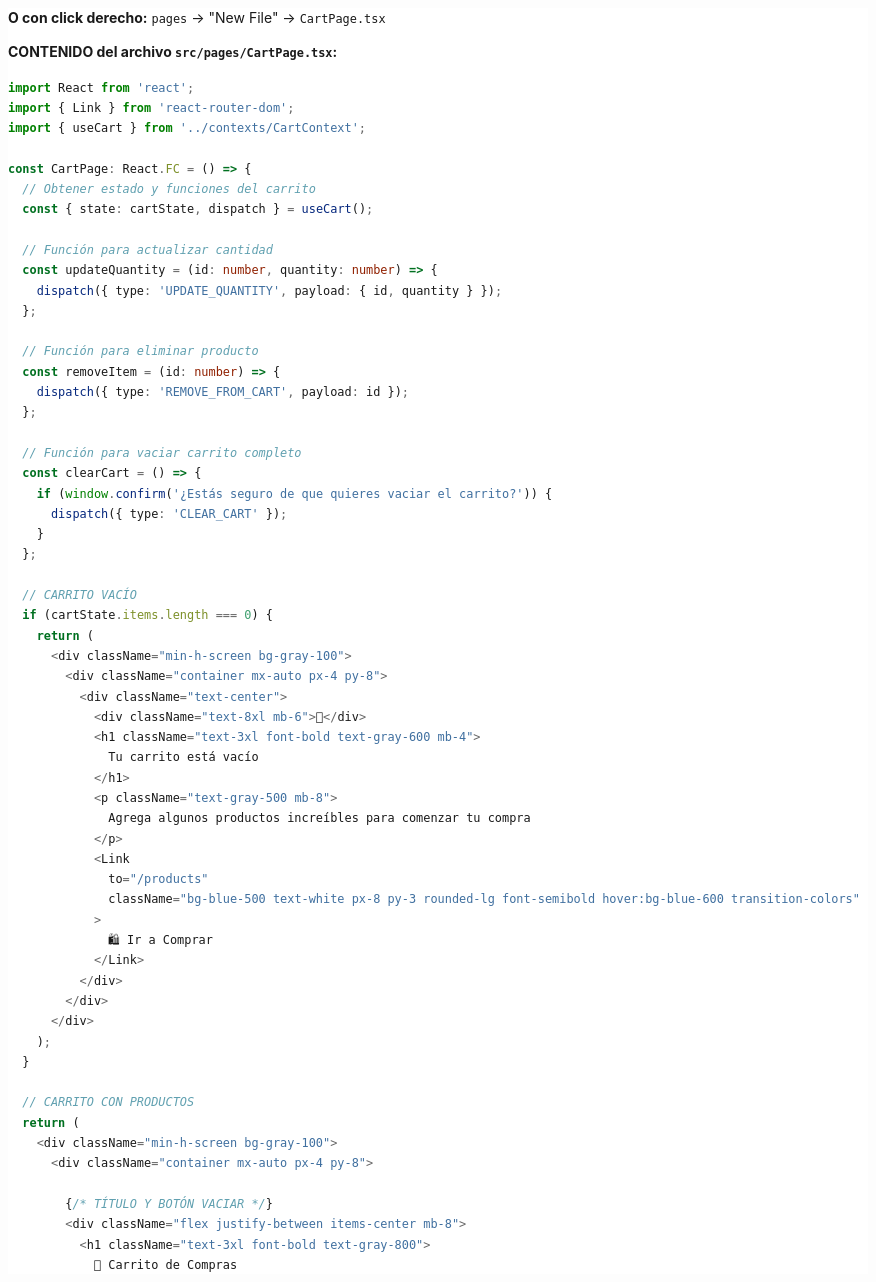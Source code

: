**O con click derecho:** `pages` → "New File" → `CartPage.tsx`

**CONTENIDO del archivo `src/pages/CartPage.tsx`:**
```typescript
import React from 'react';
import { Link } from 'react-router-dom';
import { useCart } from '../contexts/CartContext';

const CartPage: React.FC = () => {
  // Obtener estado y funciones del carrito
  const { state: cartState, dispatch } = useCart();

  // Función para actualizar cantidad
  const updateQuantity = (id: number, quantity: number) => {
    dispatch({ type: 'UPDATE_QUANTITY', payload: { id, quantity } });
  };

  // Función para eliminar producto
  const removeItem = (id: number) => {
    dispatch({ type: 'REMOVE_FROM_CART', payload: id });
  };

  // Función para vaciar carrito completo
  const clearCart = () => {
    if (window.confirm('¿Estás seguro de que quieres vaciar el carrito?')) {
      dispatch({ type: 'CLEAR_CART' });
    }
  };

  // CARRITO VACÍO
  if (cartState.items.length === 0) {
    return (
      <div className="min-h-screen bg-gray-100">
        <div className="container mx-auto px-4 py-8">
          <div className="text-center">
            <div className="text-8xl mb-6">🛒</div>
            <h1 className="text-3xl font-bold text-gray-600 mb-4">
              Tu carrito está vacío
            </h1>
            <p className="text-gray-500 mb-8">
              Agrega algunos productos increíbles para comenzar tu compra
            </p>
            <Link 
              to="/products" 
              className="bg-blue-500 text-white px-8 py-3 rounded-lg font-semibold hover:bg-blue-600 transition-colors"
            >
              🛍️ Ir a Comprar
            </Link>
          </div>
        </div>
      </div>
    );
  }

  // CARRITO CON PRODUCTOS
  return (
    <div className="min-h-screen bg-gray-100">
      <div className="container mx-auto px-4 py-8">
        
        {/* TÍTULO Y BOTÓN VACIAR */}
        <div className="flex justify-between items-center mb-8">
          <h1 className="text-3xl font-bold text-gray-800">
            🛒 Carrito de Compras
```